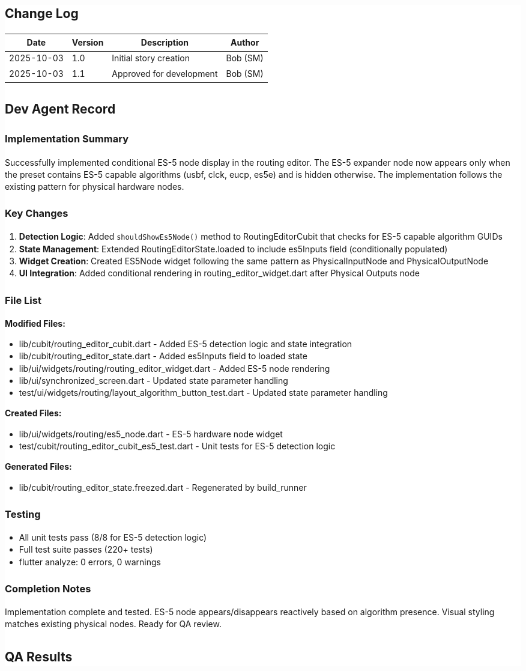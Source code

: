 ## Change Log
| Date | Version | Description | Author |
|------|---------|-------------|--------|
| 2025-10-03 | 1.0 | Initial story creation | Bob (SM) |
| 2025-10-03 | 1.1 | Approved for development | Bob (SM) |

## Dev Agent Record

### Implementation Summary
Successfully implemented conditional ES-5 node display in the routing editor. The ES-5 expander node now appears only when the preset contains ES-5 capable algorithms (usbf, clck, eucp, es5e) and is hidden otherwise. The implementation follows the existing pattern for physical hardware nodes.

### Key Changes
1. **Detection Logic**: Added `shouldShowEs5Node()` method to RoutingEditorCubit that checks for ES-5 capable algorithm GUIDs
2. **State Management**: Extended RoutingEditorState.loaded to include es5Inputs field (conditionally populated)
3. **Widget Creation**: Created ES5Node widget following the same pattern as PhysicalInputNode and PhysicalOutputNode
4. **UI Integration**: Added conditional rendering in routing_editor_widget.dart after Physical Outputs node

### File List
**Modified Files:**
- lib/cubit/routing_editor_cubit.dart - Added ES-5 detection logic and state integration
- lib/cubit/routing_editor_state.dart - Added es5Inputs field to loaded state
- lib/ui/widgets/routing/routing_editor_widget.dart - Added ES-5 node rendering
- lib/ui/synchronized_screen.dart - Updated state parameter handling
- test/ui/widgets/routing/layout_algorithm_button_test.dart - Updated state parameter handling

**Created Files:**
- lib/ui/widgets/routing/es5_node.dart - ES-5 hardware node widget
- test/cubit/routing_editor_cubit_es5_test.dart - Unit tests for ES-5 detection logic

**Generated Files:**
- lib/cubit/routing_editor_state.freezed.dart - Regenerated by build_runner

### Testing
- All unit tests pass (8/8 for ES-5 detection logic)
- Full test suite passes (220+ tests)
- flutter analyze: 0 errors, 0 warnings

### Completion Notes
Implementation complete and tested. ES-5 node appears/disappears reactively based on algorithm presence. Visual styling matches existing physical nodes. Ready for QA review.

## QA Results
